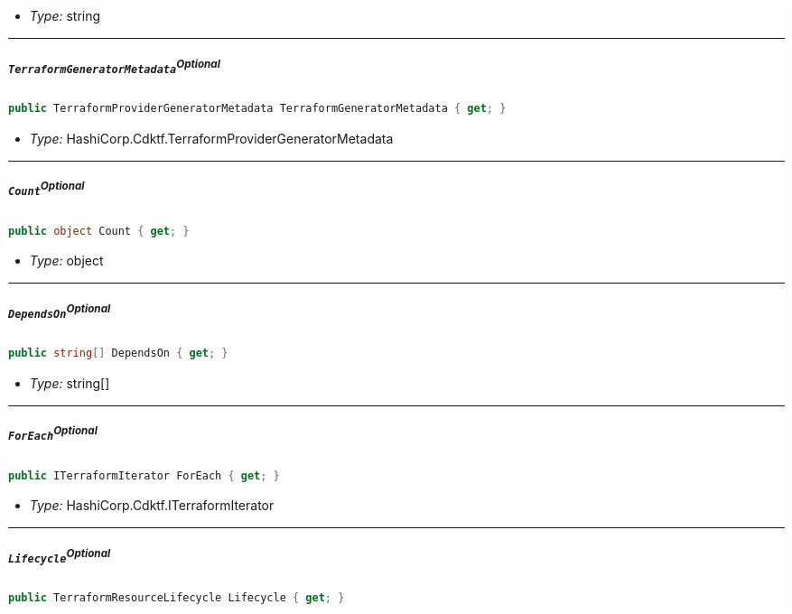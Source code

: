 - *Type:* string

---

##### `TerraformGeneratorMetadata`<sup>Optional</sup> <a name="TerraformGeneratorMetadata" id="@cdktf/provider-cloudflare.dataCloudflareStreamWatermarks.DataCloudflareStreamWatermarks.property.terraformGeneratorMetadata"></a>

```csharp
public TerraformProviderGeneratorMetadata TerraformGeneratorMetadata { get; }
```

- *Type:* HashiCorp.Cdktf.TerraformProviderGeneratorMetadata

---

##### `Count`<sup>Optional</sup> <a name="Count" id="@cdktf/provider-cloudflare.dataCloudflareStreamWatermarks.DataCloudflareStreamWatermarks.property.count"></a>

```csharp
public object Count { get; }
```

- *Type:* object

---

##### `DependsOn`<sup>Optional</sup> <a name="DependsOn" id="@cdktf/provider-cloudflare.dataCloudflareStreamWatermarks.DataCloudflareStreamWatermarks.property.dependsOn"></a>

```csharp
public string[] DependsOn { get; }
```

- *Type:* string[]

---

##### `ForEach`<sup>Optional</sup> <a name="ForEach" id="@cdktf/provider-cloudflare.dataCloudflareStreamWatermarks.DataCloudflareStreamWatermarks.property.forEach"></a>

```csharp
public ITerraformIterator ForEach { get; }
```

- *Type:* HashiCorp.Cdktf.ITerraformIterator

---

##### `Lifecycle`<sup>Optional</sup> <a name="Lifecycle" id="@cdktf/provider-cloudflare.dataCloudflareStreamWatermarks.DataCloudflareStreamWatermarks.property.lifecycle"></a>

```csharp
public TerraformResourceLifecycle Lifecycle { get; }
```
